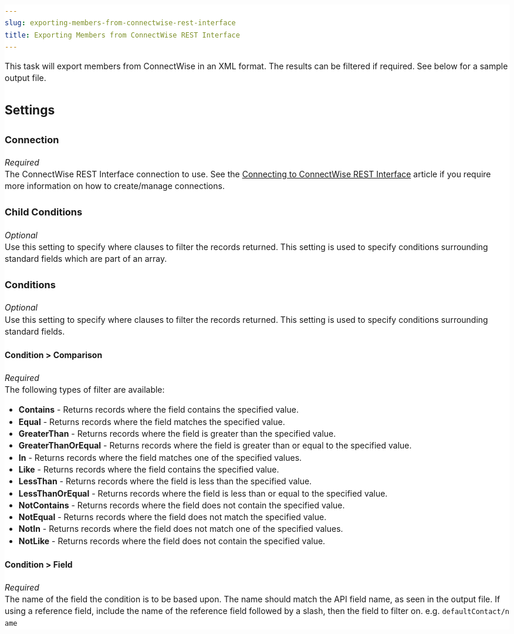```yaml
---
slug: exporting-members-from-connectwise-rest-interface
title: Exporting Members from ConnectWise REST Interface
---
```

This task will export members from ConnectWise in an XML format. The results can be filtered if required. See below for a sample output file.

## Settings
### Connection
_Required_  
The ConnectWise REST Interface connection to use. See the [Connecting to ConnectWise REST Interface](connecting-to-connectwise-rest-interface) article if you require more information on how to create/manage connections.

### Child Conditions
_Optional_  
Use this setting to specify where clauses to filter the records returned. This setting is used to specify conditions surrounding standard fields which are part of an array.

### Conditions
_Optional_  
Use this setting to specify where clauses to filter the records returned. This setting is used to specify conditions surrounding standard fields.

#### Condition > Comparison
_Required_  
The following types of filter are available:

* __Contains__ - Returns records where the field contains the specified value.
* __Equal__ - Returns records where the field matches the specified value.
* __GreaterThan__ - Returns records where the field is greater than the specified value.
* __GreaterThanOrEqual__ - Returns records where the field is greater than or equal to the specified value.
* __In__ - Returns records where the field matches one of the specified values.
* __Like__ - Returns records where the field contains the specified value.
* __LessThan__ - Returns records where the field is less than the specified value.
* __LessThanOrEqual__ - Returns records where the field is less than or equal to the specified value.
* __NotContains__ - Returns records where the field does not contain the specified value.
* __NotEqual__ - Returns records where the field does not match the specified value.
* __NotIn__ - Returns records where the field does not match one of the specified values.
* __NotLike__ - Returns records where the field does not contain the specified value.

#### Condition > Field
_Required_  
The name of the field the condition is to be based upon. The name should match the API field name, as seen in the output file. If using a reference field, include the name of the reference field followed by a slash, then the field to filter on. e.g. `defaultContact/name`
